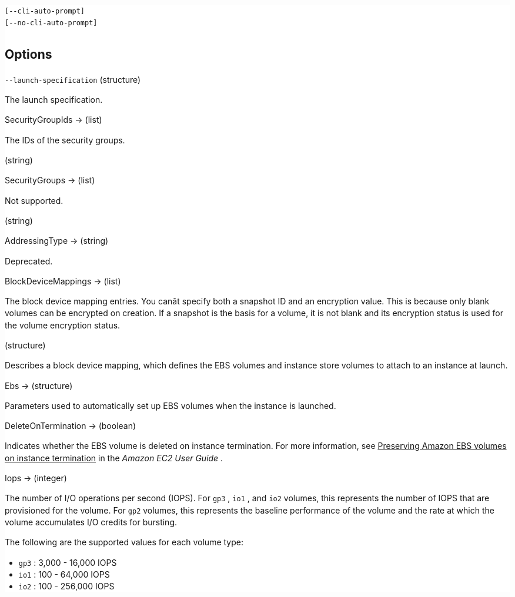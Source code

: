```
[--cli-auto-prompt]
[--no-cli-auto-prompt]
```

## Options

`--launch-specification` (structure)

The launch specification.

SecurityGroupIds -> (list)

The IDs of the security groups.

(string)

SecurityGroups -> (list)

Not supported.

(string)

AddressingType -> (string)

Deprecated.

BlockDeviceMappings -> (list)

The block device mapping entries. You canât specify both a snapshot ID and an encryption value. This is because only blank volumes can be encrypted on creation. If a snapshot is the basis for a volume, it is not blank and its encryption status is used for the volume encryption status.

(structure)

Describes a block device mapping, which defines the EBS volumes and instance store volumes to attach to an instance at launch.

Ebs -> (structure)

Parameters used to automatically set up EBS volumes when the instance is launched.

DeleteOnTermination -> (boolean)

Indicates whether the EBS volume is deleted on instance termination. For more information, see [Preserving Amazon EBS volumes on instance termination](https://docs.aws.amazon.com/AWSEC2/latest/UserGuide/terminating-instances.html#preserving-volumes-on-termination) in the *Amazon EC2 User Guide* .

Iops -> (integer)

The number of I/O operations per second (IOPS). For `gp3` , `io1` , and `io2` volumes, this represents the number of IOPS that are provisioned for the volume. For `gp2` volumes, this represents the baseline performance of the volume and the rate at which the volume accumulates I/O credits for bursting.

The following are the supported values for each volume type:

- `gp3` : 3,000 - 16,000 IOPS
- `io1` : 100 - 64,000 IOPS
- `io2` : 100 - 256,000 IOPS
